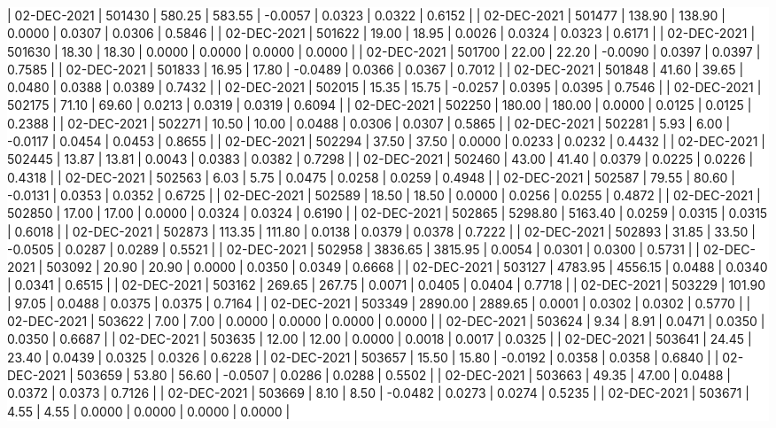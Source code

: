 | 02-DEC-2021 | 501430 | 580.25 | 583.55 | -0.0057 | 0.0323 | 0.0322 | 0.6152 |
| 02-DEC-2021 | 501477 | 138.90 | 138.90 | 0.0000 | 0.0307 | 0.0306 | 0.5846 |
| 02-DEC-2021 | 501622 | 19.00 | 18.95 | 0.0026 | 0.0324 | 0.0323 | 0.6171 |
| 02-DEC-2021 | 501630 | 18.30 | 18.30 | 0.0000 | 0.0000 | 0.0000 | 0.0000 |
| 02-DEC-2021 | 501700 | 22.00 | 22.20 | -0.0090 | 0.0397 | 0.0397 | 0.7585 |
| 02-DEC-2021 | 501833 | 16.95 | 17.80 | -0.0489 | 0.0366 | 0.0367 | 0.7012 |
| 02-DEC-2021 | 501848 | 41.60 | 39.65 | 0.0480 | 0.0388 | 0.0389 | 0.7432 |
| 02-DEC-2021 | 502015 | 15.35 | 15.75 | -0.0257 | 0.0395 | 0.0395 | 0.7546 |
| 02-DEC-2021 | 502175 | 71.10 | 69.60 | 0.0213 | 0.0319 | 0.0319 | 0.6094 |
| 02-DEC-2021 | 502250 | 180.00 | 180.00 | 0.0000 | 0.0125 | 0.0125 | 0.2388 |
| 02-DEC-2021 | 502271 | 10.50 | 10.00 | 0.0488 | 0.0306 | 0.0307 | 0.5865 |
| 02-DEC-2021 | 502281 | 5.93 | 6.00 | -0.0117 | 0.0454 | 0.0453 | 0.8655 |
| 02-DEC-2021 | 502294 | 37.50 | 37.50 | 0.0000 | 0.0233 | 0.0232 | 0.4432 |
| 02-DEC-2021 | 502445 | 13.87 | 13.81 | 0.0043 | 0.0383 | 0.0382 | 0.7298 |
| 02-DEC-2021 | 502460 | 43.00 | 41.40 | 0.0379 | 0.0225 | 0.0226 | 0.4318 |
| 02-DEC-2021 | 502563 | 6.03 | 5.75 | 0.0475 | 0.0258 | 0.0259 | 0.4948 |
| 02-DEC-2021 | 502587 | 79.55 | 80.60 | -0.0131 | 0.0353 | 0.0352 | 0.6725 |
| 02-DEC-2021 | 502589 | 18.50 | 18.50 | 0.0000 | 0.0256 | 0.0255 | 0.4872 |
| 02-DEC-2021 | 502850 | 17.00 | 17.00 | 0.0000 | 0.0324 | 0.0324 | 0.6190 |
| 02-DEC-2021 | 502865 | 5298.80 | 5163.40 | 0.0259 | 0.0315 | 0.0315 | 0.6018 |
| 02-DEC-2021 | 502873 | 113.35 | 111.80 | 0.0138 | 0.0379 | 0.0378 | 0.7222 |
| 02-DEC-2021 | 502893 | 31.85 | 33.50 | -0.0505 | 0.0287 | 0.0289 | 0.5521 |
| 02-DEC-2021 | 502958 | 3836.65 | 3815.95 | 0.0054 | 0.0301 | 0.0300 | 0.5731 |
| 02-DEC-2021 | 503092 | 20.90 | 20.90 | 0.0000 | 0.0350 | 0.0349 | 0.6668 |
| 02-DEC-2021 | 503127 | 4783.95 | 4556.15 | 0.0488 | 0.0340 | 0.0341 | 0.6515 |
| 02-DEC-2021 | 503162 | 269.65 | 267.75 | 0.0071 | 0.0405 | 0.0404 | 0.7718 |
| 02-DEC-2021 | 503229 | 101.90 | 97.05 | 0.0488 | 0.0375 | 0.0375 | 0.7164 |
| 02-DEC-2021 | 503349 | 2890.00 | 2889.65 | 0.0001 | 0.0302 | 0.0302 | 0.5770 |
| 02-DEC-2021 | 503622 | 7.00 | 7.00 | 0.0000 | 0.0000 | 0.0000 | 0.0000 |
| 02-DEC-2021 | 503624 | 9.34 | 8.91 | 0.0471 | 0.0350 | 0.0350 | 0.6687 |
| 02-DEC-2021 | 503635 | 12.00 | 12.00 | 0.0000 | 0.0018 | 0.0017 | 0.0325 |
| 02-DEC-2021 | 503641 | 24.45 | 23.40 | 0.0439 | 0.0325 | 0.0326 | 0.6228 |
| 02-DEC-2021 | 503657 | 15.50 | 15.80 | -0.0192 | 0.0358 | 0.0358 | 0.6840 |
| 02-DEC-2021 | 503659 | 53.80 | 56.60 | -0.0507 | 0.0286 | 0.0288 | 0.5502 |
| 02-DEC-2021 | 503663 | 49.35 | 47.00 | 0.0488 | 0.0372 | 0.0373 | 0.7126 |
| 02-DEC-2021 | 503669 | 8.10 | 8.50 | -0.0482 | 0.0273 | 0.0274 | 0.5235 |
| 02-DEC-2021 | 503671 | 4.55 | 4.55 | 0.0000 | 0.0000 | 0.0000 | 0.0000 |